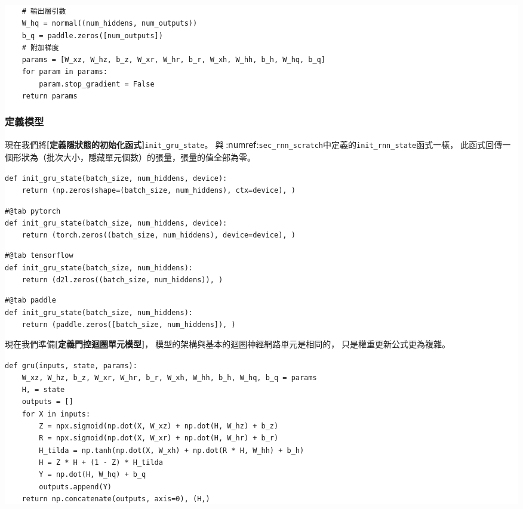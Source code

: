 ```{.python .input}
    # 輸出層引數
    W_hq = normal((num_hiddens, num_outputs))
    b_q = paddle.zeros([num_outputs])
    # 附加梯度
    params = [W_xz, W_hz, b_z, W_xr, W_hr, b_r, W_xh, W_hh, b_h, W_hq, b_q]
    for param in params:
        param.stop_gradient = False
    return params
```

### 定義模型

現在我們將[**定義隱狀態的初始化函式**]`init_gru_state`。
與 :numref:`sec_rnn_scratch`中定義的`init_rnn_state`函式一樣，
此函式回傳一個形狀為（批次大小，隱藏單元個數）的張量，張量的值全部為零。

```{.python .input}
def init_gru_state(batch_size, num_hiddens, device):
    return (np.zeros(shape=(batch_size, num_hiddens), ctx=device), )
```

```{.python .input}
#@tab pytorch
def init_gru_state(batch_size, num_hiddens, device):
    return (torch.zeros((batch_size, num_hiddens), device=device), )
```

```{.python .input}
#@tab tensorflow
def init_gru_state(batch_size, num_hiddens):
    return (d2l.zeros((batch_size, num_hiddens)), )
```

```{.python .input}
#@tab paddle
def init_gru_state(batch_size, num_hiddens):
    return (paddle.zeros([batch_size, num_hiddens]), )
```

現在我們準備[**定義門控迴圈單元模型**]，
模型的架構與基本的迴圈神經網路單元是相同的，
只是權重更新公式更為複雜。

```{.python .input}
def gru(inputs, state, params):
    W_xz, W_hz, b_z, W_xr, W_hr, b_r, W_xh, W_hh, b_h, W_hq, b_q = params
    H, = state
    outputs = []
    for X in inputs:
        Z = npx.sigmoid(np.dot(X, W_xz) + np.dot(H, W_hz) + b_z)
        R = npx.sigmoid(np.dot(X, W_xr) + np.dot(H, W_hr) + b_r)
        H_tilda = np.tanh(np.dot(X, W_xh) + np.dot(R * H, W_hh) + b_h)
        H = Z * H + (1 - Z) * H_tilda
        Y = np.dot(H, W_hq) + b_q
        outputs.append(Y)
    return np.concatenate(outputs, axis=0), (H,)
```
